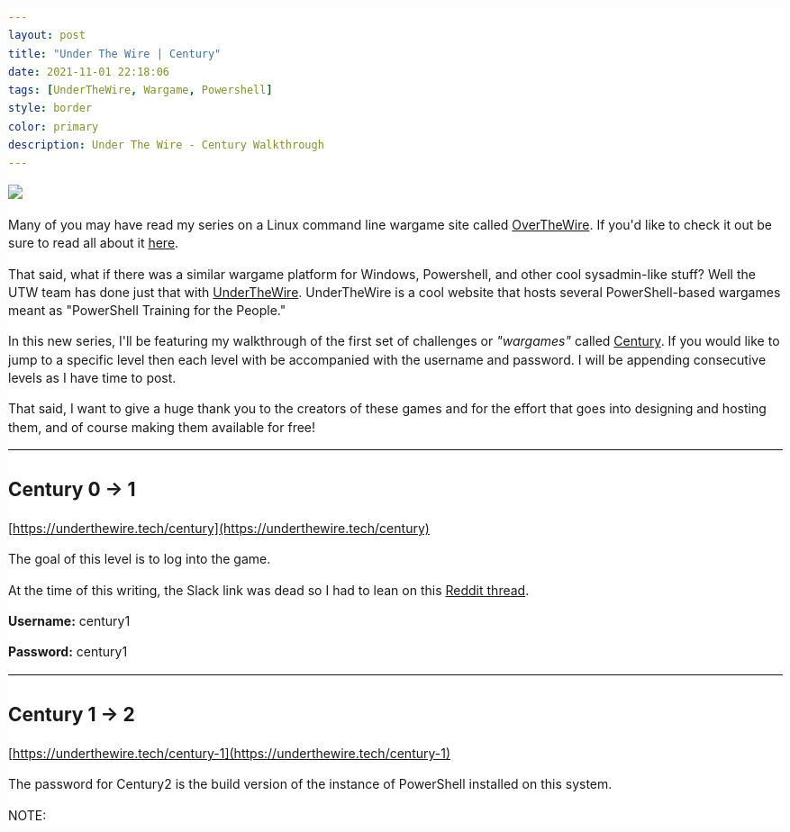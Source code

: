 ```yaml
---
layout: post
title: "Under The Wire | Century"
date: 2021-11-01 22:18:06
tags: [UnderTheWire, Wargame, Powershell]
style: border
color: primary
description: Under The Wire - Century Walkthrough
---
```


![](https://i.imgur.com/O4Gzby8.jpg)

Many of you may have read my series on a Linux command line wargame site called [OverTheWire](https://overthewire.org/information/staff.html). If you'd like to check it out be sure to read all about it [here](https://dadavidson.github.io/tags/overthewire/). 

That said, what if there was a similar wargame platform for Windows, Powershell, and other cool sysadmin-like stuff? Well the UTW team has done just that with [UnderTheWire](https://underthewire.tech). UnderTheWire is a cool website that hosts several PowerShell-based wargames meant as "PowerShell Training for the People."

In this new series, I'll be featuring my walkthrough of the first set of challenges or *"wargames"* called [Century](https://underthewire.tech/century). If you would like to jump to a specific level then each level with be accompanied with the username and password. I will be appending consecutive levels as I have time to post. 

That said, I want to give a huge thank you to the creators of these games and for the effort that goes into designing and hosting them, and of course making them available for free!

---

## Century 0 -> 1
[https://underthewire.tech/century](https://underthewire.tech/century)

The goal of this level is to log into the game.

At the time of this writing, the Slack link was dead so I had to lean on this [Reddit thread](https://www.reddit.com/r/PowerShell/comments/n6yxrp/does_anybody_knows_if_the_underthewiretech/).


**Username:** century1

**Password:** century1

---

## Century 1 -> 2
[https://underthewire.tech/century-1](https://underthewire.tech/century-1)

The password for Century2 is the build version of the instance of PowerShell installed on this system.

NOTE:
